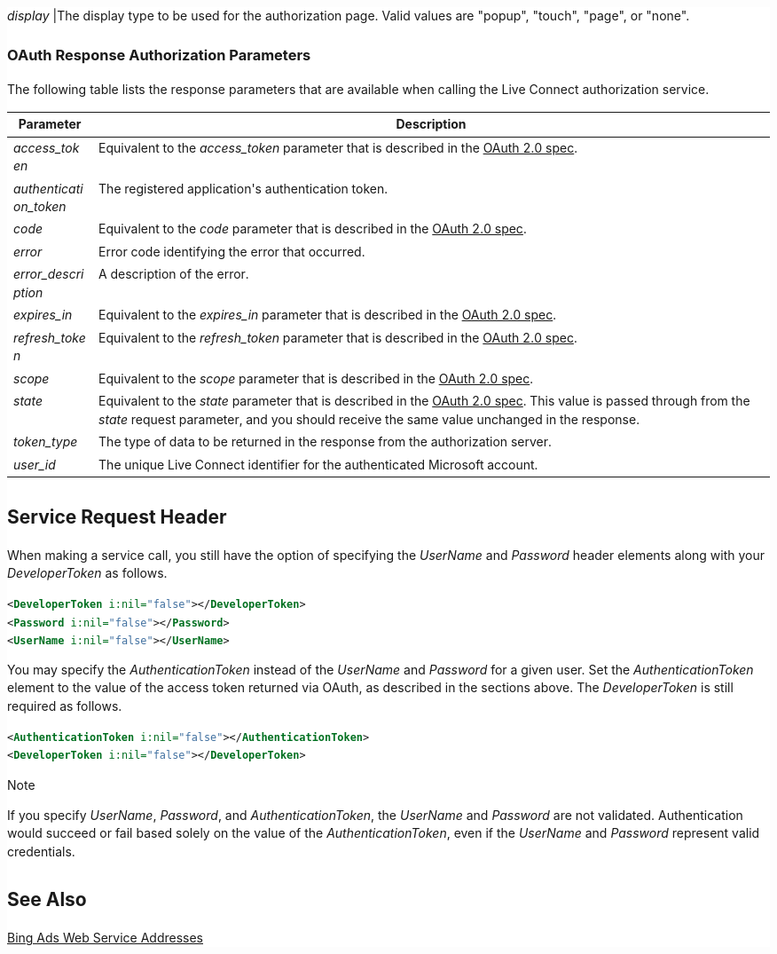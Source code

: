 *display*     |The display type to be used for the authorization page. Valid values are "popup", "touch", "page", or "none".       

### <a name="oauthresponseparameters"></a>OAuth Response Authorization Parameters
The following table lists the response parameters that are available when calling the Live Connect authorization service. 

Parameter  |Description  
---------|---------
*access_token*     |Equivalent to the *access_token* parameter that is described in the [OAuth 2.0 spec](http://tools.ietf.org/html/rfc6749#appendix-A.12).
*authentication_token*     |The registered application's authentication token.
*code*     |Equivalent to the *code* parameter that is described in the [OAuth 2.0 spec](http://tools.ietf.org/html/rfc6749#appendix-A.11).
*error*     |Error code identifying the error that occurred.
*error_description*     |A description of the error.
*expires_in*     |Equivalent to the *expires_in* parameter that is described in the [OAuth 2.0 spec](http://tools.ietf.org/html/rfc6749#appendix-A.14).
*refresh_token*     |Equivalent to the *refresh_token* parameter that is described in the [OAuth 2.0 spec](http://tools.ietf.org/html/rfc6749#appendix-A.17).
*scope*     |Equivalent to the *scope* parameter that is described in the [OAuth 2.0 spec](http://tools.ietf.org/html/rfc6749#appendix-A.4).
*state*     |Equivalent to the *state* parameter that is described in the [OAuth 2.0 spec](http://tools.ietf.org/html/rfc6749#appendix-A.5). This value is passed through from the *state* request parameter, and you should receive the same value unchanged in the response.
*token_type*     |The type of data to be returned in the response from the authorization server. 
*user_id*     |The unique Live Connect identifier for the authenticated Microsoft account.    

## <a name="serviceheaders"></a>Service Request Header
When making a service call, you still have the option of specifying the *UserName* and *Password* header elements along with your *DeveloperToken* as follows.

```xml
<DeveloperToken i:nil="false"></DeveloperToken>
<Password i:nil="false"></Password>
<UserName i:nil="false"></UserName>
```
You may specify the *AuthenticationToken* instead of the *UserName* and *Password* for a given user. Set the *AuthenticationToken* element to the value of the access token returned via OAuth, as described in the sections above. The *DeveloperToken* is still required as follows.

```xml
<AuthenticationToken i:nil="false"></AuthenticationToken>
<DeveloperToken i:nil="false"></DeveloperToken>
```
> [!NOTE]
> If you specify *UserName*, *Password*, and *AuthenticationToken*, the *UserName* and *Password* are not validated. Authentication would succeed or fail based solely on the value of the *AuthenticationToken*, even if the *UserName* and *Password* represent valid credentials.

## See Also
[Bing Ads Web Service Addresses](../docset-overview/bing-ads-web-service-addresses.md)

